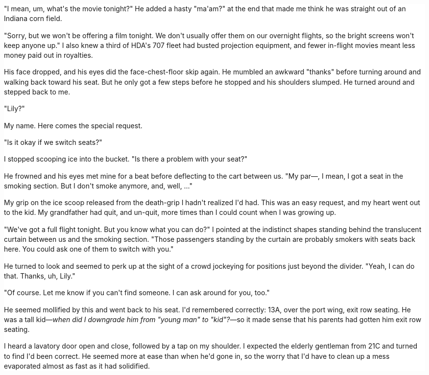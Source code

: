 "I mean, um, what's the movie tonight?"
He added a hasty "ma'am?" at the end that made me think he was straight out of an Indiana corn field.

"Sorry, but we won't be offering a film tonight. 
We don't usually offer them on our overnight flights, so the bright screens won't keep anyone up."  I also knew a third of HDA's 707 fleet had busted projection equipment, and fewer in-flight movies meant less money paid out in royalties.

His face dropped, and his eyes did the face-chest-floor skip again. 
He mumbled an awkward "thanks" before turning around and walking back toward his seat. 
But he only got a few steps before he stopped and his shoulders slumped. 
He turned around and stepped back to me.

"Lily?"

My name. 
Here comes the special request.

"Is it okay if we switch seats?"

I stopped scooping ice into the bucket. 
"Is there a problem with your seat?"

He frowned and his eyes met mine for a beat before deflecting to the cart between us.
"My par—, I mean, I got a seat in the smoking section. 
But I don't smoke anymore, and, well, …"

My grip on the ice scoop released from the death-grip I hadn't realized I'd had. 
This was an easy request, and my heart went out to the kid. 
My grandfather had quit, and un-quit, more times than I could count when I was growing up.

"We've got a full flight tonight. 
But you know what you can do?"
I pointed at the indistinct shapes standing behind the translucent curtain between us and the smoking section. 
"Those passengers standing by the curtain are probably smokers with seats back here. 
You could ask one of them to switch with you."

He turned to look and seemed to perk up at the sight of a crowd jockeying for positions just beyond the divider.
"Yeah, I can do that. 
Thanks, uh, Lily."

"Of course. 
Let me know if you can't find someone. 
I can ask around for you, too."

He seemed mollified by this and went back to his seat. 
I'd remembered correctly: 13A, over the port wing, exit row seating. 
He was a tall kid—_when did I downgrade him from "young man" to "kid"?_—so it made sense that his parents had gotten him exit row seating.

I heard a lavatory door open and close, followed by a tap on my shoulder. 
I expected the elderly gentleman from 21C and turned to find I'd been correct. 
He seemed more at ease than when he'd gone in, so the worry that I'd have to clean up a mess evaporated almost as fast as it had solidified.
